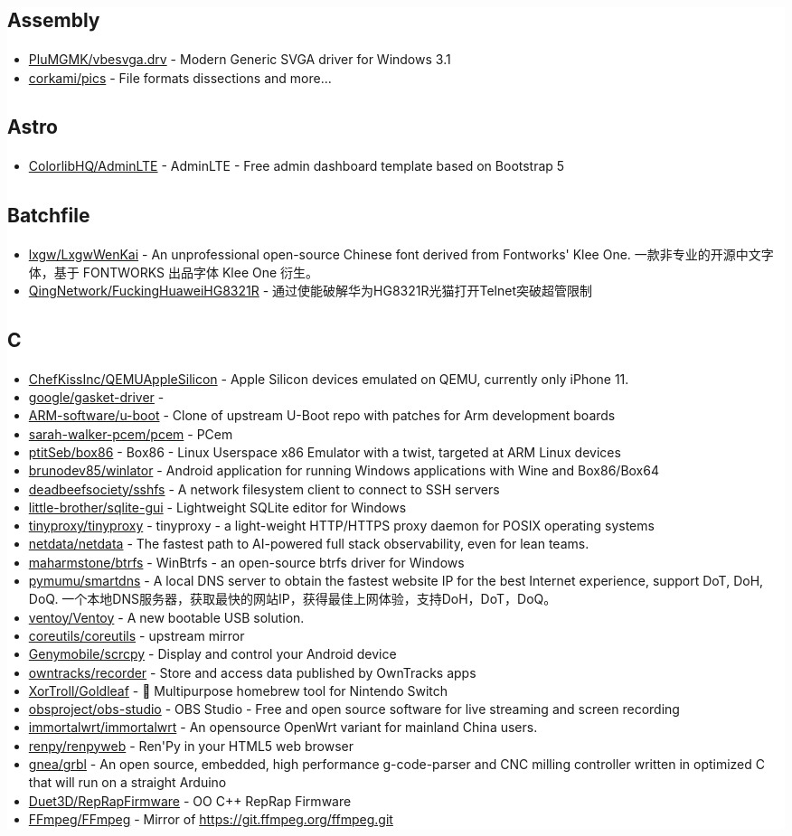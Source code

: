 ## Assembly 

- [PluMGMK/vbesvga.drv](https://github.com/PluMGMK/vbesvga.drv) - Modern Generic SVGA driver for Windows 3.1
- [corkami/pics](https://github.com/corkami/pics) - File formats dissections and more...

## Astro 

- [ColorlibHQ/AdminLTE](https://github.com/ColorlibHQ/AdminLTE) - AdminLTE - Free admin dashboard template based on Bootstrap 5

## Batchfile 

- [lxgw/LxgwWenKai](https://github.com/lxgw/LxgwWenKai) - An unprofessional open-source Chinese font derived from Fontworks' Klee One. 一款非专业的开源中文字体，基于 FONTWORKS 出品字体 Klee One 衍生。
- [QingNetwork/FuckingHuaweiHG8321R](https://github.com/QingNetwork/FuckingHuaweiHG8321R) - 通过使能破解华为HG8321R光猫打开Telnet突破超管限制

## C 

- [ChefKissInc/QEMUAppleSilicon](https://github.com/ChefKissInc/QEMUAppleSilicon) - Apple Silicon devices emulated on QEMU, currently only iPhone 11.
- [google/gasket-driver](https://github.com/google/gasket-driver) - 
- [ARM-software/u-boot](https://github.com/ARM-software/u-boot) - Clone of upstream U-Boot repo with patches for Arm development boards
- [sarah-walker-pcem/pcem](https://github.com/sarah-walker-pcem/pcem) - PCem
- [ptitSeb/box86](https://github.com/ptitSeb/box86) - Box86 - Linux Userspace x86 Emulator with a twist, targeted at ARM Linux devices
- [brunodev85/winlator](https://github.com/brunodev85/winlator) - Android application for running Windows applications with Wine and Box86/Box64
- [deadbeefsociety/sshfs](https://github.com/deadbeefsociety/sshfs) - A network filesystem client to connect to SSH servers
- [little-brother/sqlite-gui](https://github.com/little-brother/sqlite-gui) - Lightweight SQLite editor for Windows
- [tinyproxy/tinyproxy](https://github.com/tinyproxy/tinyproxy) - tinyproxy - a light-weight HTTP/HTTPS proxy daemon for POSIX operating systems
- [netdata/netdata](https://github.com/netdata/netdata) - The fastest path to AI-powered full stack observability, even for lean teams.
- [maharmstone/btrfs](https://github.com/maharmstone/btrfs) - WinBtrfs - an open-source btrfs driver for Windows
- [pymumu/smartdns](https://github.com/pymumu/smartdns) - A local DNS server to obtain the fastest website IP for the best Internet experience, support DoT, DoH, DoQ. 一个本地DNS服务器，获取最快的网站IP，获得最佳上网体验，支持DoH，DoT，DoQ。
- [ventoy/Ventoy](https://github.com/ventoy/Ventoy) - A new bootable USB solution.
- [coreutils/coreutils](https://github.com/coreutils/coreutils) - upstream mirror
- [Genymobile/scrcpy](https://github.com/Genymobile/scrcpy) - Display and control your Android device
- [owntracks/recorder](https://github.com/owntracks/recorder) - Store and access data published by OwnTracks apps
- [XorTroll/Goldleaf](https://github.com/XorTroll/Goldleaf) - 🍂 Multipurpose homebrew tool for Nintendo Switch
- [obsproject/obs-studio](https://github.com/obsproject/obs-studio) - OBS Studio - Free and open source software for live streaming and screen recording
- [immortalwrt/immortalwrt](https://github.com/immortalwrt/immortalwrt) - An opensource OpenWrt variant for mainland China users.
- [renpy/renpyweb](https://github.com/renpy/renpyweb) - Ren'Py in your HTML5 web browser
- [gnea/grbl](https://github.com/gnea/grbl) - An open source, embedded, high performance g-code-parser and CNC milling controller written in optimized C that will run on a straight Arduino
- [Duet3D/RepRapFirmware](https://github.com/Duet3D/RepRapFirmware) - OO C++ RepRap Firmware
- [FFmpeg/FFmpeg](https://github.com/FFmpeg/FFmpeg) - Mirror of https://git.ffmpeg.org/ffmpeg.git